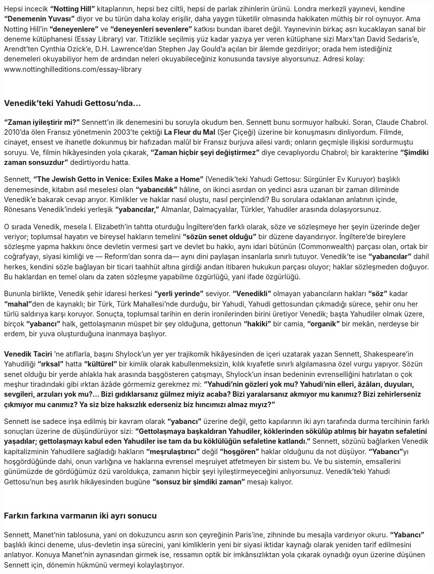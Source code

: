 <p>Hepsi incecik <strong>“Notting Hill”</strong> kitaplarının, hepsi bez ciltli, hepsi de parlak zihinlerin ürünü. Londra merkezli yayınevi, kendine<strong> “Denemenin Yuvası”</strong> diyor ve bu türün daha kolay erişilir, daha yaygın tüketilir olmasında hakikaten müthiş bir rol oynuyor. Ama Notting Hill’in<strong> “deneyenlere”</strong> ve <strong>“deneyenleri sevenlere”</strong> katkısı bundan ibaret değil. Yayınevinin birkaç asrı kucaklayan sanal bir deneme kütüphanesi (Essay Library) var. Titizlikle seçilmiş yüz kadar yazıya yer veren kütüphane sizi Marx’tan David Sedaris’e, Arendt’ten Cynthia Ozick’e, D.H. Lawrence’dan Stephen Jay Gould’a açılan bir âlemde gezdiriyor; orada hem istediğiniz denemeleri okuyabiliyor hem de ardından neleri okuyabileceğiniz konusunda tavsiye alıyorsunuz. Adresi kolay: www.nottinghilleditions.com/essay-library<br/></p>
<h3><br/>Venedik’teki Yahudi Gettosu’nda…</h3>
<p><strong>“Zaman iyileştirir mi?” </strong>Sennett’ın ilk denemesini bu soruyla okudum ben. Sennett bunu sormuyor halbuki. Soran, Claude Chabrol. 2010’da ölen Fransız yönetmenin 2003’te çektiği <strong>La Fleur du Mal</strong> (Şer Çiçeği) üzerine bir konuşmasını dinliyordum. Filmde, cinayet, ensest ve ihanetle dokunmuş bir hafızadan malûl bir Fransız burjuva ailesi vardı; onların geçmişle ilişkisi sordurmuştu soruyu. Ve, filmin hikâyesinden yola çıkarak,<strong> “Zaman hiçbir şeyi değiştirmez”</strong> diye cevaplıyordu Chabrol; bir karakterine <strong>“Şimdiki zaman sonsuzdur”</strong> dedirtiyordu hatta.</p>
<p>Sennett, <strong>“The Jewish Getto in Venice: Exiles Make a Home” </strong>(Venedik’teki Yahudi Gettosu: Sürgünler Ev Kuruyor) başlıklı denemesinde, kitabın asıl meselesi olan <strong>“yabancılık”</strong> hâline, on ikinci asırdan on yedinci asra uzanan bir zaman diliminde Venedik’e bakarak cevap arıyor. Kimlikler ve haklar nasıl oluştu, nasıl perçinlendi? Bu sorulara odaklanan anlatının içinde, Rönesans Venedik’indeki yerleşik <strong>“yabancılar,”</strong> Almanlar, Dalmaçyalılar, Türkler, Yahudiler arasında dolaşıyorsunuz.</p>
<p>O sırada Venedik, mesela I. Elizabeth’in tahtta oturduğu İngiltere’den farklı olarak, söze ve sözleşmeye her şeyin üzerinde değer veriyor; toplumsal hayatın ve bireysel hakların temelini <strong>“sözün senet olduğu”</strong> bir düzene dayandırıyor. İngiltere’de bireylere sözleşme yapma hakkını önce devletin vermesi şart ve devlet bu hakkı, aynı idari bütünün (Commonwealth) parçası olan, ortak bir coğrafyayı, siyasi kimliği ve — Reform’dan sonra da— aynı dini paylaşan insanlarla sınırlı tutuyor. Venedik’te ise <strong>“yabancılar”</strong> dahil herkes, kendini sözle bağlayan bir ticari taahhüt altına girdiği andan itibaren hukukun parçası oluyor; haklar sözleşmeden doğuyor. Bu haklardan en temel olanı da zaten sözleşme yapabilme özgürlüğü, yani ifade özgürlüğü.</p>
<p>Bununla birlikte, Venedik şehir idaresi herkesi<strong> “yerli yerinde”</strong> seviyor.<strong> “Venedikli”</strong> olmayan yabancıların hakları <strong>“söz”</strong> kadar <strong>“mahal”</strong>den de kaynaklı; bir Türk, Türk Mahallesi’nde durduğu, bir Yahudi, Yahudi gettosundan çıkmadığı sürece, şehir onu her türlü saldırıya karşı koruyor. Sonuçta, toplumsal tarihin en derin ironilerinden birini üretiyor Venedik; başta Yahudiler olmak üzere, birçok<strong> “yabancı”</strong> halk, gettolaşmanın müspet bir şey olduğuna, gettonun <strong>“hakiki”</strong> bir camia, <strong>“organik”</strong> bir mekân, nerdeyse bir erdem, bir yuva oluşturduğuna inanmaya başlıyor.<br/><br/><strong>Venedik Taciri</strong> ’ne atıflarla, başını Shylock’un yer yer trajikomik hikâyesinden de içeri uzatarak yazan Sennett, Shakespeare’in Yahudiliği <strong>“ırksal”</strong> hatta <strong>“kültürel” </strong>bir kimlik olarak kabullenmeksizin, kılık kıyafetle sınırlı algılamasına özel vurgu yapıyor. Sözün senet olduğu bir yerde ahlakla hak arasında başgösteren çatışmayı, Shylock’un insan bedeninin evrenselliğini hatırlatan o çok meşhur tiradındaki gibi ırktan âzâde görmemiz gerekmez mi: <strong>“Yahudi’nin gözleri yok mu? Yahudi’nin elleri, âzâları, duyuları, sevgileri, arzuları yok mu?... Bizi gıdıklarsanız gülmez miyiz acaba? Bizi yaralarsanız akmıyor mu kanımız? Bizi zehirlerseniz çıkmıyor mu canımız? Ya siz bize haksızlık ederseniz biz hıncımızı almaz mıyız?”</strong></p>
<p>Sennett ise sadece inşa edilmiş bir kavram olarak <strong>“yabancı”</strong> üzerine değil, getto kapılarının iki ayrı tarafında durma tercihinin farklı sonuçları üzerine de düşündürüyor sizi: <strong>“Gettolaşmaya başkaldıran Yahudiler, köklerinden sökülüp atılmış bir hayatın sefaletini yaşadılar; gettolaşmayı kabul eden Yahudiler ise tam da bu köklülüğün sefaletine katlandı.”</strong> Sennett, sözünü bağlarken Venedik kapitalizminin Yahudilere sağladığı hakların <strong>“meşrulaştırıcı”</strong> değil <strong>“hoşgören”</strong> haklar olduğunu da not düşüyor. <strong>“Yabancı”</strong>yı hoşgördüğünde dahi, onun varlığına ve haklarına evrensel meşruiyet atfetmeyen bir sistem bu. Ve bu sistemin, emsallerini günümüzde de gördüğümüz özü varoldukça, zamanın hiçbir şeyi iyileştirmeyeceğini anlıyorsunuz. Venedik’teki Yahudi Gettosu’nun beş asırlık hikâyesinden bugüne <strong>“sonsuz bir şimdiki zaman”</strong> mesajı kalıyor.<br/></p>
<h3><br/>Farkın farkına varmanın iki ayrı sonucu</h3>
<p>Sennett, Manet’nin tablosuna, yani on dokuzuncu asrın son çeyreğinin Paris’ine, zihninde bu mesajla vardırıyor okuru. <strong>“Yabancı” </strong>başlıklı ikinci deneme, ulus-devletin inşa sürecini, yani kimliklerin yeni bir siyasi iktidar kaynağı olarak yeniden tarif edilmesini anlatıyor. Konuya Manet’nin aynasından girmek ise, ressamın optik bir imkânsızlıktan yola çıkarak oynadığı oyun üzerine düşünen Sennett için, dönemin hükmünü vermeyi kolaylaştırıyor.</p>